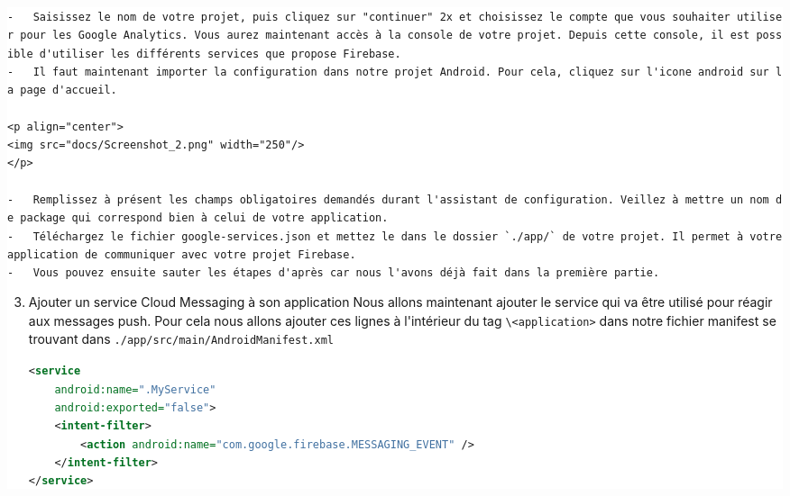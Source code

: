     -   Saisissez le nom de votre projet, puis cliquez sur "continuer" 2x et choisissez le compte que vous souhaiter utiliser pour les Google Analytics. Vous aurez maintenant accès à la console de votre projet. Depuis cette console, il est possible d'utiliser les différents services que propose Firebase.
    -   Il faut maintenant importer la configuration dans notre projet Android. Pour cela, cliquez sur l'icone android sur la page d'accueil.

    <p align="center">
    <img src="docs/Screenshot_2.png" width="250"/>
    </p>

    -   Remplissez à présent les champs obligatoires demandés durant l'assistant de configuration. Veillez à mettre un nom de package qui correspond bien à celui de votre application.
    -   Téléchargez le fichier google-services.json et mettez le dans le dossier `./app/` de votre projet. Il permet à votre application de communiquer avec votre projet Firebase.
    -   Vous pouvez ensuite sauter les étapes d'après car nous l'avons déjà fait dans la première partie.

3.  Ajouter un service Cloud Messaging à son application
    Nous allons maintenant ajouter le service qui va être utilisé pour réagir aux messages push. Pour cela nous allons ajouter ces lignes à l'intérieur du tag `\<application>` dans notre fichier manifest se trouvant dans `./app/src/main/AndroidManifest.xml`

    ```xml
    <service
        android:name=".MyService"
        android:exported="false">
        <intent-filter>
            <action android:name="com.google.firebase.MESSAGING_EVENT" />
        </intent-filter>
    </service>
    ```

